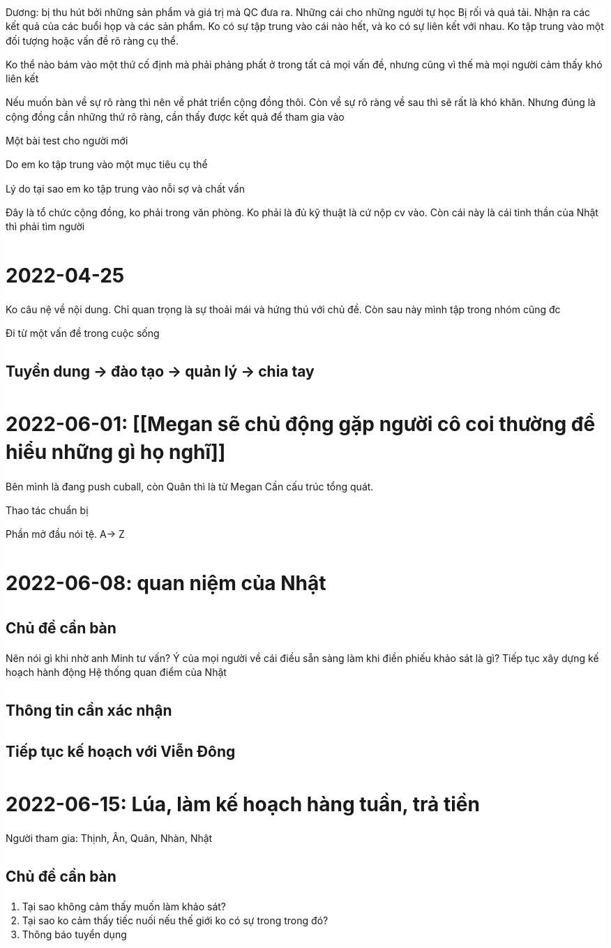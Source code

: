 Dương: bị thu hút bởi những sản phẩm và giá trị mà QC đưa ra. Những cái cho những người tự học
Bị rối và quá tải. Nhận ra các kết quả của các buổi họp và các sản phẩm. Ko có sự tập trung vào cái nào hết, và ko có sự liên kết với nhau. Ko tập trung vào một đối tượng hoặc vấn đề rõ ràng cụ thể.

Ko thể nào bám vào một thứ cố định mà phải phảng phất ở trong tất cả mọi vấn đề, nhưng cũng vì thế mà mọi người cảm thấy khó liên kết

Nếu muốn bàn về sự rõ ràng thì nên về phát triển cộng đồng thôi. Còn về sự rõ ràng về sau thì sẽ rất là khó khăn. Nhưng đúng là cộng đồng cần những thứ rõ ràng, cần thấy được kết quả để tham gia vào

Một bài test cho người mới

Do em ko tập trung vào một mục tiêu cụ thể 

Lý do tại sao em ko tập trung vào nỗi sợ và chất vấn

Đây là tổ chức cộng đồng, ko phải trong văn phòng. Ko phải là đủ kỹ thuật là cứ nộp cv vào. Còn cái này là cái tinh thần của Nhật thì phải tìm người 

# 2022-04-25
Ko câu nệ về nội dung. Chỉ quan trọng là sự thoải mái và hứng thú với chủ đề. Còn sau này mình tập trong nhóm cũng đc

Đi từ một vấn đề trong cuộc sống

Tuyển dung → đào tạo → quản lý → chia tay
---


#  2022-06-01: [[Megan sẽ chủ động gặp người cô coi thường để hiểu những gì họ nghĩ]] 
Bên mình là đang push cuball, còn Quân thì là từ Megan 
Cần cấu trúc tổng quát. 

Thao tác chuẩn bị

Phần mở đầu nói tệ. A-> Z
# 2022-06-08: quan niệm của Nhật
## Chủ đề cần bàn
Nên nói gì khi nhờ anh Minh tư vấn?
Ý của mọi người về cái điều sẵn sàng làm khi điền phiếu khảo sát là gì?
Tiếp tục xây dựng kế hoạch hành động
Hệ thống quan điểm của Nhật

## Thông tin cần xác nhận
Tiếp tục kế hoạch với Viễn Đông
---


# 2022-06-15: Lúa, làm kế hoạch hàng tuần, trả tiền
Người tham gia: Thịnh, Ân, Quân, Nhàn, Nhật
## Chủ đề cần bàn
1. Tại sao không cảm thấy muốn làm khảo sát? 
2. Tại sao ko cảm thấy tiếc nuối nếu thế giới ko có sự trong trong đó? 
3. Thông báo tuyển dụng 

